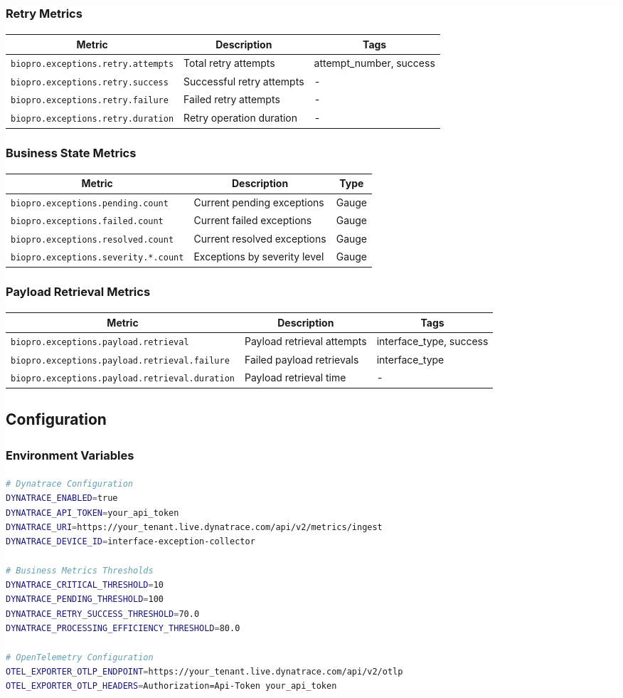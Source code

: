 ### Retry Metrics

| Metric | Description | Tags |
|--------|-------------|------|
| `biopro.exceptions.retry.attempts` | Total retry attempts | attempt_number, success |
| `biopro.exceptions.retry.success` | Successful retry attempts | - |
| `biopro.exceptions.retry.failure` | Failed retry attempts | - |
| `biopro.exceptions.retry.duration` | Retry operation duration | - |

### Business State Metrics

| Metric | Description | Type |
|--------|-------------|------|
| `biopro.exceptions.pending.count` | Current pending exceptions | Gauge |
| `biopro.exceptions.failed.count` | Current failed exceptions | Gauge |
| `biopro.exceptions.resolved.count` | Current resolved exceptions | Gauge |
| `biopro.exceptions.severity.*.count` | Exceptions by severity level | Gauge |

### Payload Retrieval Metrics

| Metric | Description | Tags |
|--------|-------------|------|
| `biopro.exceptions.payload.retrieval` | Payload retrieval attempts | interface_type, success |
| `biopro.exceptions.payload.retrieval.failure` | Failed payload retrievals | interface_type |
| `biopro.exceptions.payload.retrieval.duration` | Payload retrieval time | - |

## Configuration

### Environment Variables

```bash
# Dynatrace Configuration
DYNATRACE_ENABLED=true
DYNATRACE_API_TOKEN=your_api_token
DYNATRACE_URI=https://your_tenant.live.dynatrace.com/api/v2/metrics/ingest
DYNATRACE_DEVICE_ID=interface-exception-collector

# Business Metrics Thresholds
DYNATRACE_CRITICAL_THRESHOLD=10
DYNATRACE_PENDING_THRESHOLD=100
DYNATRACE_RETRY_SUCCESS_THRESHOLD=70.0
DYNATRACE_PROCESSING_EFFICIENCY_THRESHOLD=80.0

# OpenTelemetry Configuration
OTEL_EXPORTER_OTLP_ENDPOINT=https://your_tenant.live.dynatrace.com/api/v2/otlp
OTEL_EXPORTER_OTLP_HEADERS=Authorization=Api-Token your_api_token
```
